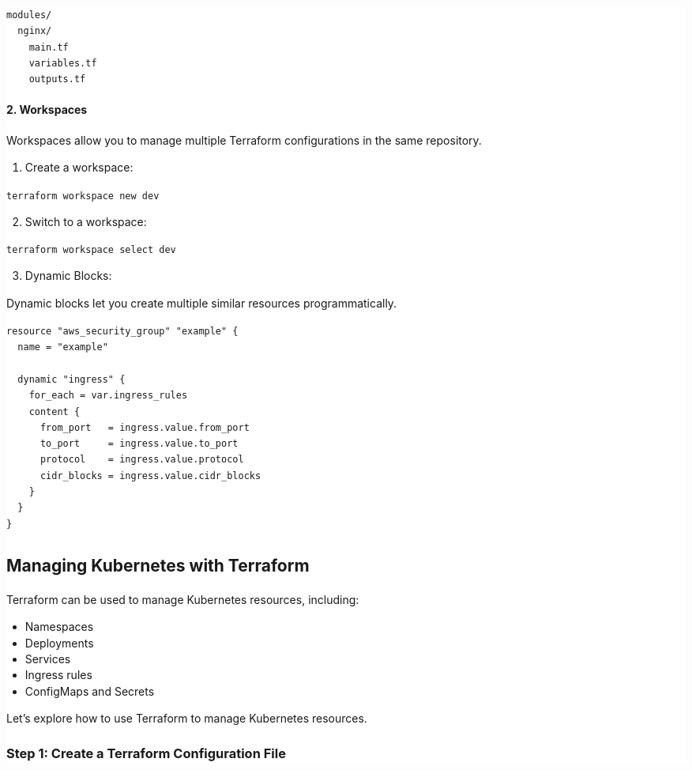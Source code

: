 ```bash
modules/
  nginx/
    main.tf
    variables.tf
    outputs.tf
```

#### 2. Workspaces

Workspaces allow you to manage multiple Terraform configurations in the same repository.

1. Create a workspace:
```bash
terraform workspace new dev
```

2. Switch to a workspace:
```bash
terraform workspace select dev
```

3. Dynamic Blocks:

Dynamic blocks let you create multiple similar resources programmatically.

```hcl
resource "aws_security_group" "example" {
  name = "example"

  dynamic "ingress" {
    for_each = var.ingress_rules
    content {
      from_port   = ingress.value.from_port
      to_port     = ingress.value.to_port
      protocol    = ingress.value.protocol
      cidr_blocks = ingress.value.cidr_blocks
    }
  }
}
```

## Managing Kubernetes with Terraform

Terraform can be used to manage Kubernetes resources, including:

- Namespaces
- Deployments
- Services
- Ingress rules
- ConfigMaps and Secrets

Let’s explore how to use Terraform to manage Kubernetes resources.

### Step 1: Create a Terraform Configuration File
